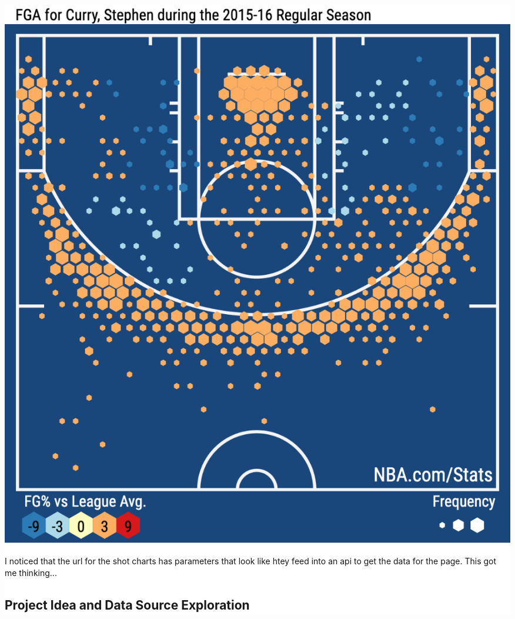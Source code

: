 ![Stephen Curry 2015-16](assets/images/shotchart_stephen_curry.png)

I noticed that the url for the shot charts has parameters that look like htey feed into an api to get the data for the page. This got me thinking...

## Project Idea and Data Source Exploration
